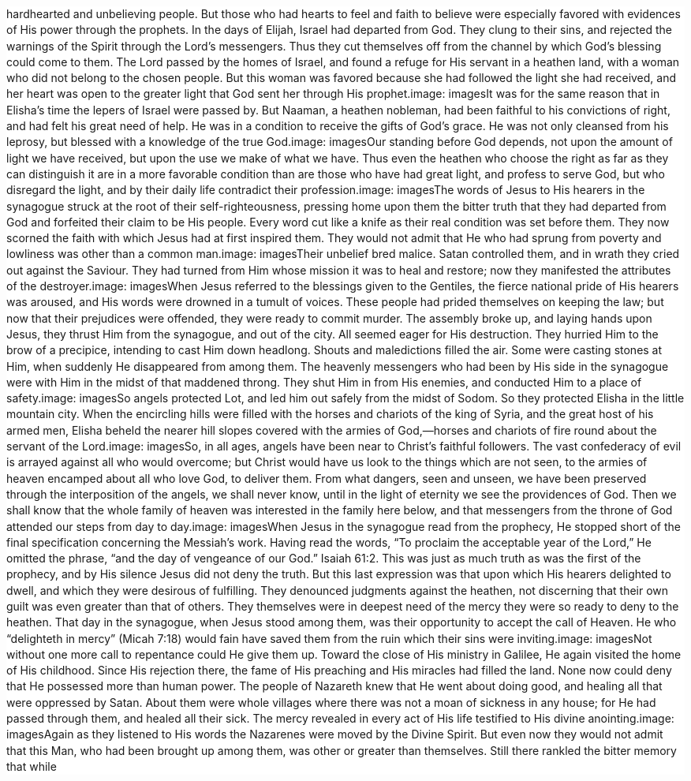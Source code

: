hardhearted and unbelieving people. But those who had hearts to feel and faith to believe were especially favored with evidences of His power through the prophets. In the days of Elijah, Israel had departed from God. They clung to their sins, and rejected the warnings of the Spirit through the Lord’s messengers. Thus they cut themselves off from the channel by which God’s blessing could come to them. The Lord passed by the homes of Israel, and found a refuge for His servant in a heathen land, with a woman who did not belong to the chosen people. But this woman was favored because she had followed the light she had received, and her heart was open to the greater light that God sent her through His prophet.image: imagesIt was for the same reason that in Elisha’s time the lepers of Israel were passed by. But Naaman, a heathen nobleman, had been faithful to his convictions of right, and had felt his great need of help. He was in a condition to receive the gifts of God’s grace. He was not only cleansed from his leprosy, but blessed with a knowledge of the true God.image: imagesOur standing before God depends, not upon the amount of light we have received, but upon the use we make of what we have. Thus even the heathen who choose the right as far as they can distinguish it are in a more favorable condition than are those who have had great light, and profess to serve God, but who disregard the light, and by their daily life contradict their profession.image: imagesThe words of Jesus to His hearers in the synagogue struck at the root of their self-righteousness, pressing home upon them the bitter truth that they had departed from God and forfeited their claim to be His people. Every word cut like a knife as their real condition was set before them. They now scorned the faith with which Jesus had at first inspired them. They would not admit that He who had sprung from poverty and lowliness was other than a common man.image: imagesTheir unbelief bred malice. Satan controlled them, and in wrath they cried out against the Saviour. They had turned from Him whose mission it was to heal and restore; now they manifested the attributes of the destroyer.image: imagesWhen Jesus referred to the blessings given to the Gentiles, the fierce national pride of His hearers was aroused, and His words were drowned in a tumult of voices. These people had prided themselves on keeping the law; but now that their prejudices were offended, they were ready to commit murder. The assembly broke up, and laying hands upon Jesus, they thrust Him from the synagogue, and out of the city. All seemed eager for His destruction. They hurried Him to the brow of a precipice, intending to cast Him down headlong. Shouts and maledictions filled the air. Some were casting stones at Him, when suddenly He disappeared from among them. The heavenly messengers who had been by His side in the synagogue were with Him in the midst of that maddened throng. They shut Him in from His enemies, and conducted Him to a place of safety.image: imagesSo angels protected Lot, and led him out safely from the midst of Sodom. So they protected Elisha in the little mountain city. When the encircling hills were filled with the horses and chariots of the king of Syria, and the great host of his armed men, Elisha beheld the nearer hill slopes covered with the armies of God,—horses and chariots of fire round about the servant of the Lord.image: imagesSo, in all ages, angels have been near to Christ’s faithful followers. The vast confederacy of evil is arrayed against all who would overcome; but Christ would have us look to the things which are not seen, to the armies of heaven encamped about all who love God, to deliver them. From what dangers, seen and unseen, we have been preserved through the interposition of the angels, we shall never know, until in the light of eternity we see the providences of God. Then we shall know that the whole family of heaven was interested in the family here below, and that messengers from the throne of God attended our steps from day to day.image: imagesWhen Jesus in the synagogue read from the prophecy, He stopped short of the final specification concerning the Messiah’s work. Having read the words, “To proclaim the acceptable year of the Lord,” He omitted the phrase, “and the day of vengeance of our God.” Isaiah 61:2. This was just as much truth as was the first of the prophecy, and by His silence Jesus did not deny the truth. But this last expression was that upon which His hearers delighted to dwell, and which they were desirous of fulfilling. They denounced judgments against the heathen, not discerning that their own guilt was even greater than that of others. They themselves were in deepest need of the mercy they were so ready to deny to the heathen. That day in the synagogue, when Jesus stood among them, was their opportunity to accept the call of Heaven. He who “delighteth in mercy” (Micah 7:18) would fain have saved them from the ruin which their sins were inviting.image: imagesNot without one more call to repentance could He give them up. Toward the close of His ministry in Galilee, He again visited the home of His childhood. Since His rejection there, the fame of His preaching and His miracles had filled the land. None now could deny that He possessed more than human power. The people of Nazareth knew that He went about doing good, and healing all that were oppressed by Satan. About them were whole villages where there was not a moan of sickness in any house; for He had passed through them, and healed all their sick. The mercy revealed in every act of His life testified to His divine anointing.image: imagesAgain as they listened to His words the Nazarenes were moved by the Divine Spirit. But even now they would not admit that this Man, who had been brought up among them, was other or greater than themselves. Still there rankled the bitter memory that while
